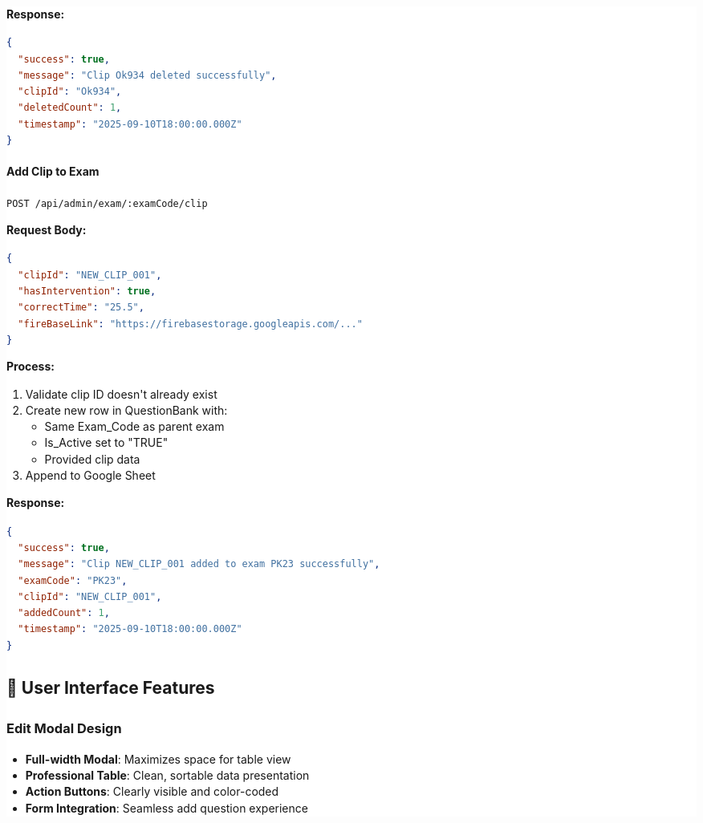 **Response:**
```json
{
  "success": true,
  "message": "Clip Ok934 deleted successfully",
  "clipId": "Ok934",
  "deletedCount": 1,
  "timestamp": "2025-09-10T18:00:00.000Z"
}
```

#### **Add Clip to Exam**
```
POST /api/admin/exam/:examCode/clip
```
**Request Body:**
```json
{
  "clipId": "NEW_CLIP_001",
  "hasIntervention": true,
  "correctTime": "25.5",
  "fireBaseLink": "https://firebasestorage.googleapis.com/..."
}
```

**Process:**
1. Validate clip ID doesn't already exist
2. Create new row in QuestionBank with:
   - Same Exam_Code as parent exam
   - Is_Active set to "TRUE"
   - Provided clip data
3. Append to Google Sheet

**Response:**
```json
{
  "success": true,
  "message": "Clip NEW_CLIP_001 added to exam PK23 successfully",
  "examCode": "PK23",
  "clipId": "NEW_CLIP_001",
  "addedCount": 1,
  "timestamp": "2025-09-10T18:00:00.000Z"
}
```

## 🎨 User Interface Features

### **Edit Modal Design**
- **Full-width Modal**: Maximizes space for table view
- **Professional Table**: Clean, sortable data presentation
- **Action Buttons**: Clearly visible and color-coded
- **Form Integration**: Seamless add question experience
